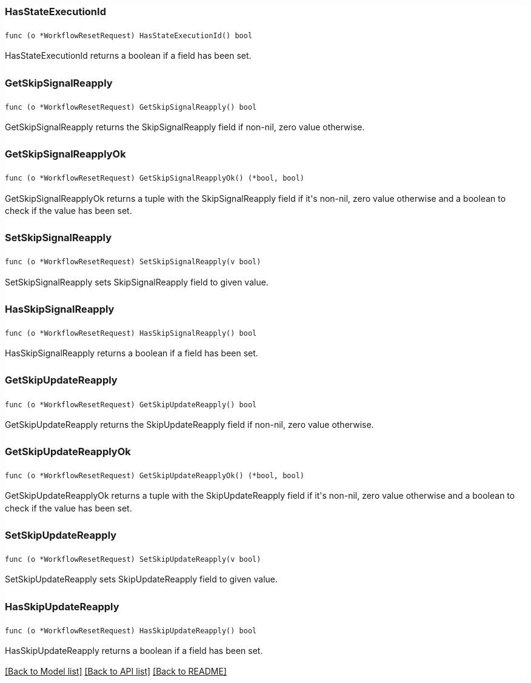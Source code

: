 ### HasStateExecutionId

`func (o *WorkflowResetRequest) HasStateExecutionId() bool`

HasStateExecutionId returns a boolean if a field has been set.

### GetSkipSignalReapply

`func (o *WorkflowResetRequest) GetSkipSignalReapply() bool`

GetSkipSignalReapply returns the SkipSignalReapply field if non-nil, zero value otherwise.

### GetSkipSignalReapplyOk

`func (o *WorkflowResetRequest) GetSkipSignalReapplyOk() (*bool, bool)`

GetSkipSignalReapplyOk returns a tuple with the SkipSignalReapply field if it's non-nil, zero value otherwise
and a boolean to check if the value has been set.

### SetSkipSignalReapply

`func (o *WorkflowResetRequest) SetSkipSignalReapply(v bool)`

SetSkipSignalReapply sets SkipSignalReapply field to given value.

### HasSkipSignalReapply

`func (o *WorkflowResetRequest) HasSkipSignalReapply() bool`

HasSkipSignalReapply returns a boolean if a field has been set.

### GetSkipUpdateReapply

`func (o *WorkflowResetRequest) GetSkipUpdateReapply() bool`

GetSkipUpdateReapply returns the SkipUpdateReapply field if non-nil, zero value otherwise.

### GetSkipUpdateReapplyOk

`func (o *WorkflowResetRequest) GetSkipUpdateReapplyOk() (*bool, bool)`

GetSkipUpdateReapplyOk returns a tuple with the SkipUpdateReapply field if it's non-nil, zero value otherwise
and a boolean to check if the value has been set.

### SetSkipUpdateReapply

`func (o *WorkflowResetRequest) SetSkipUpdateReapply(v bool)`

SetSkipUpdateReapply sets SkipUpdateReapply field to given value.

### HasSkipUpdateReapply

`func (o *WorkflowResetRequest) HasSkipUpdateReapply() bool`

HasSkipUpdateReapply returns a boolean if a field has been set.


[[Back to Model list]](../README.md#documentation-for-models) [[Back to API list]](../README.md#documentation-for-api-endpoints) [[Back to README]](../README.md)


